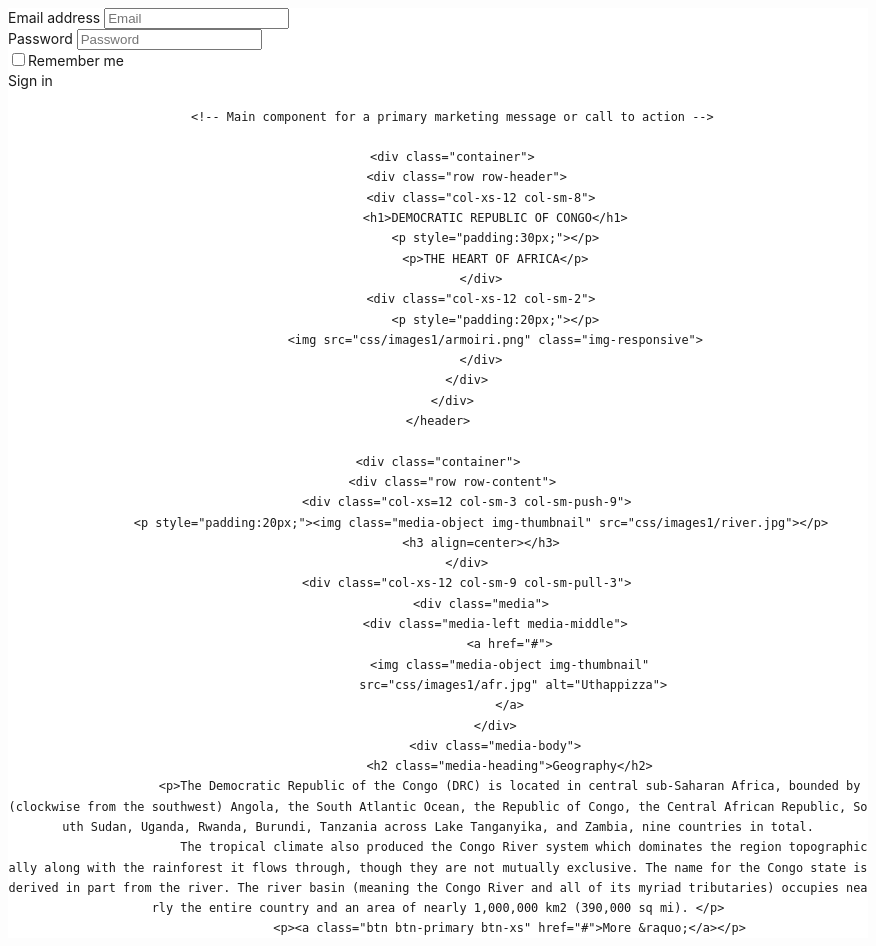 <form class="navbar-form navbar-right" role="login">	
<div class="form-group">	
	 	<label	class="sr-only"	for=”email"> Email address</label>	
	 	<input type="email" class="form-control input-sm" id="inputsm" id=”email"	placeholder="Email">	
</div>	
<div class="form-group">	
	 	<label	class="sr-only"	for=”password"> Password </label>	
	 	<input type="password" class="form-control input-sm" id="inputsm" id=”password" placeholder="Password">	
</div>	
<div class="checkbox">	
	 	<label>	<input	type="checkbox">Remember me</label>	
</div>	
<buRon type="submit" class="btn btn-info btn-sm">Sign in</buRon>	
</form>

 </div>
</div>
</nav>
    <header class="jumbotron ">

        <!-- Main component for a primary marketing message or call to action -->

        <div class="container">
            <div class="row row-header">
                <div class="col-xs-12 col-sm-8">
                    <h1>DEMOCRATIC REPUBLIC OF CONGO</h1>
                    <p style="padding:30px;"></p>
                    <p>THE HEART OF AFRICA</p>
                </div>
                <div class="col-xs-12 col-sm-2">
                    <p style="padding:20px;"></p>
                    <img src="css/images1/armoiri.png" class="img-responsive">
                </div>
            </div>
        </div>
    </header>

    <div class="container">
        <div class="row row-content">
            <div class="col-xs=12 col-sm-3 col-sm-push-9">
                <p style="padding:20px;"><img class="media-object img-thumbnail" src="css/images1/river.jpg"></p>
                <h3 align=center></h3>
            </div>
            <div class="col-xs-12 col-sm-9 col-sm-pull-3">
                <div class="media">
                    <div class="media-left media-middle">
                        <a href="#">
                        <img class="media-object img-thumbnail"
                         src="css/images1/afr.jpg" alt="Uthappizza">
                        </a>
                    </div>
                    <div class="media-body">
                        <h2 class="media-heading">Geography</h2>
                        <p>The Democratic Republic of the Congo (DRC) is located in central sub-Saharan Africa, bounded by (clockwise from the southwest) Angola, the South Atlantic Ocean, the Republic of Congo, the Central African Republic, South Sudan, Uganda, Rwanda, Burundi, Tanzania across Lake Tanganyika, and Zambia, nine countries in total.
                            The tropical climate also produced the Congo River system which dominates the region topographically along with the rainforest it flows through, though they are not mutually exclusive. The name for the Congo state is derived in part from the river. The river basin (meaning the Congo River and all of its myriad tributaries) occupies nearly the entire country and an area of nearly 1,000,000 km2 (390,000 sq mi). </p>
                        <p><a class="btn btn-primary btn-xs" href="#">More &raquo;</a></p>